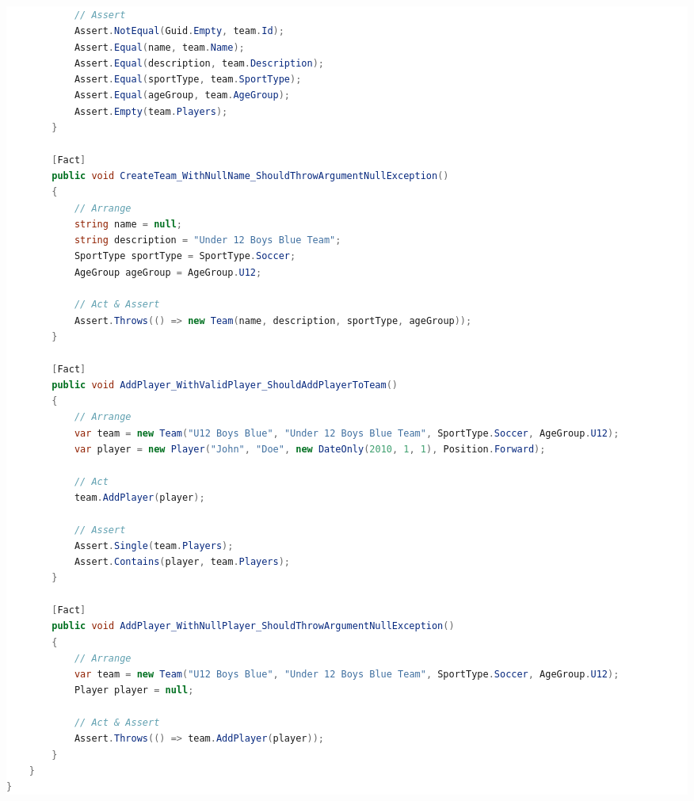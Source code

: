 ```csharp
            // Assert
            Assert.NotEqual(Guid.Empty, team.Id);
            Assert.Equal(name, team.Name);
            Assert.Equal(description, team.Description);
            Assert.Equal(sportType, team.SportType);
            Assert.Equal(ageGroup, team.AgeGroup);
            Assert.Empty(team.Players);
        }
        
        [Fact]
        public void CreateTeam_WithNullName_ShouldThrowArgumentNullException()
        {
            // Arrange
            string name = null;
            string description = "Under 12 Boys Blue Team";
            SportType sportType = SportType.Soccer;
            AgeGroup ageGroup = AgeGroup.U12;
            
            // Act & Assert
            Assert.Throws(() => new Team(name, description, sportType, ageGroup));
        }
        
        [Fact]
        public void AddPlayer_WithValidPlayer_ShouldAddPlayerToTeam()
        {
            // Arrange
            var team = new Team("U12 Boys Blue", "Under 12 Boys Blue Team", SportType.Soccer, AgeGroup.U12);
            var player = new Player("John", "Doe", new DateOnly(2010, 1, 1), Position.Forward);
            
            // Act
            team.AddPlayer(player);
            
            // Assert
            Assert.Single(team.Players);
            Assert.Contains(player, team.Players);
        }
        
        [Fact]
        public void AddPlayer_WithNullPlayer_ShouldThrowArgumentNullException()
        {
            // Arrange
            var team = new Team("U12 Boys Blue", "Under 12 Boys Blue Team", SportType.Soccer, AgeGroup.U12);
            Player player = null;
            
            // Act & Assert
            Assert.Throws(() => team.AddPlayer(player));
        }
    }
}
```
